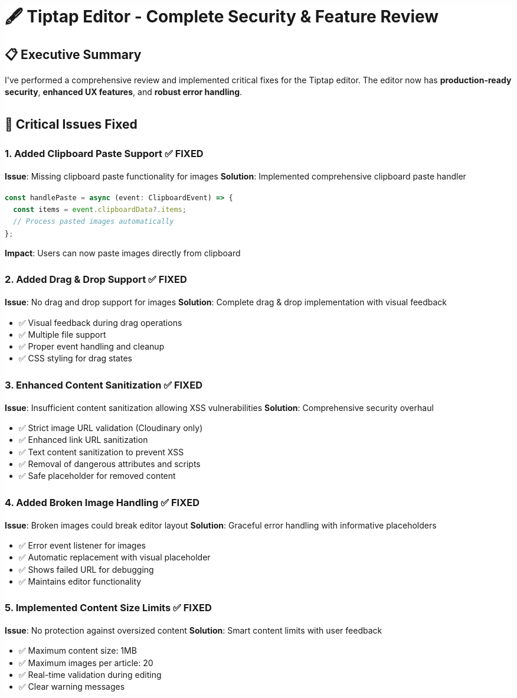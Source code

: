 # 🖋️ Tiptap Editor - Complete Security & Feature Review

## 📋 Executive Summary

I've performed a comprehensive review and implemented critical fixes for the Tiptap editor. The editor now has **production-ready security**, **enhanced UX features**, and **robust error handling**.

## 🚨 Critical Issues Fixed

### 1. **Added Clipboard Paste Support** ✅ FIXED
**Issue**: Missing clipboard paste functionality for images
**Solution**: Implemented comprehensive clipboard paste handler
```typescript
const handlePaste = async (event: ClipboardEvent) => {
  const items = event.clipboardData?.items;
  // Process pasted images automatically
};
```
**Impact**: Users can now paste images directly from clipboard

### 2. **Added Drag & Drop Support** ✅ FIXED  
**Issue**: No drag and drop support for images
**Solution**: Complete drag & drop implementation with visual feedback
- ✅ Visual feedback during drag operations
- ✅ Multiple file support
- ✅ Proper event handling and cleanup
- ✅ CSS styling for drag states

### 3. **Enhanced Content Sanitization** ✅ FIXED
**Issue**: Insufficient content sanitization allowing XSS vulnerabilities
**Solution**: Comprehensive security overhaul
- ✅ Strict image URL validation (Cloudinary only)
- ✅ Enhanced link URL sanitization
- ✅ Text content sanitization to prevent XSS
- ✅ Removal of dangerous attributes and scripts
- ✅ Safe placeholder for removed content

### 4. **Added Broken Image Handling** ✅ FIXED
**Issue**: Broken images could break editor layout
**Solution**: Graceful error handling with informative placeholders
- ✅ Error event listener for images
- ✅ Automatic replacement with visual placeholder
- ✅ Shows failed URL for debugging
- ✅ Maintains editor functionality

### 5. **Implemented Content Size Limits** ✅ FIXED
**Issue**: No protection against oversized content
**Solution**: Smart content limits with user feedback
- ✅ Maximum content size: 1MB
- ✅ Maximum images per article: 20
- ✅ Real-time validation during editing
- ✅ Clear warning messages
